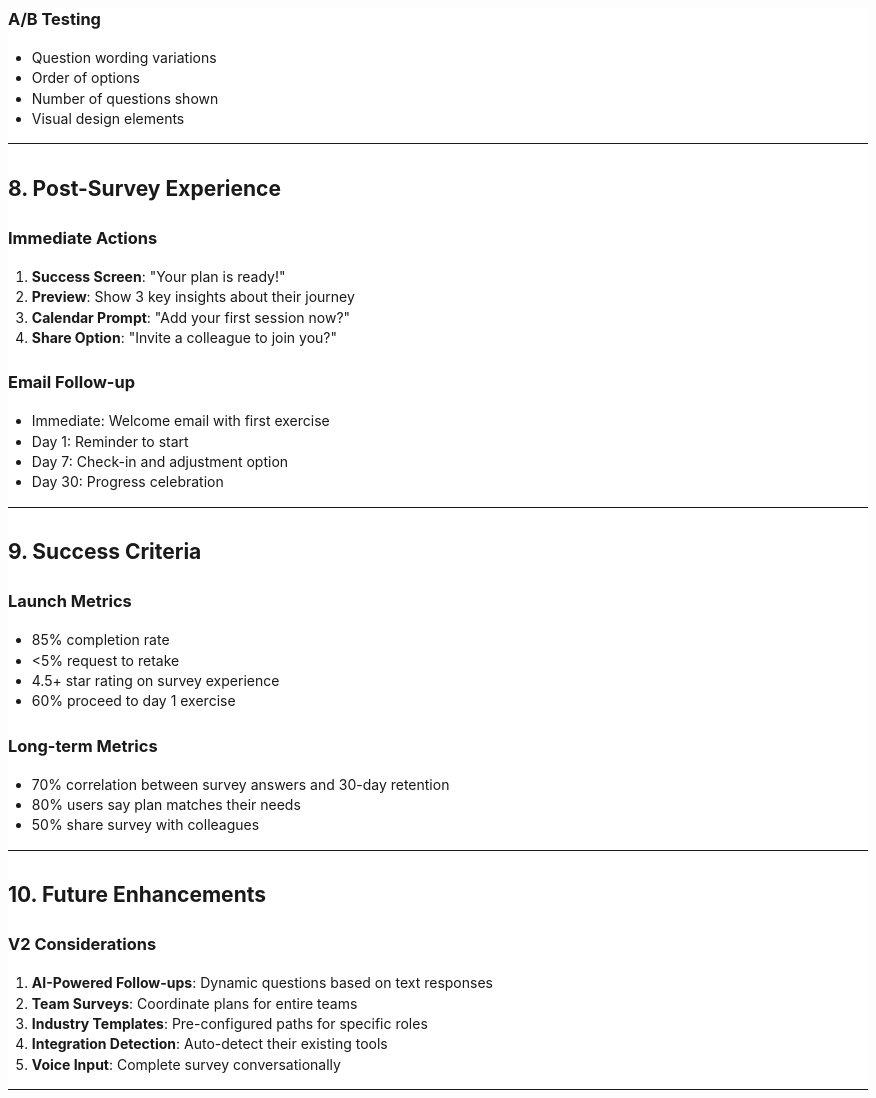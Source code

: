 ### A/B Testing
- Question wording variations
- Order of options
- Number of questions shown
- Visual design elements

---

## 8. Post-Survey Experience

### Immediate Actions
1. **Success Screen**: "Your plan is ready!"
2. **Preview**: Show 3 key insights about their journey
3. **Calendar Prompt**: "Add your first session now?"
4. **Share Option**: "Invite a colleague to join you?"

### Email Follow-up
- Immediate: Welcome email with first exercise
- Day 1: Reminder to start
- Day 7: Check-in and adjustment option
- Day 30: Progress celebration

---

## 9. Success Criteria

### Launch Metrics
- 85% completion rate
- <5% request to retake
- 4.5+ star rating on survey experience
- 60% proceed to day 1 exercise

### Long-term Metrics
- 70% correlation between survey answers and 30-day retention
- 80% users say plan matches their needs
- 50% share survey with colleagues

---

## 10. Future Enhancements

### V2 Considerations
1. **AI-Powered Follow-ups**: Dynamic questions based on text responses
2. **Team Surveys**: Coordinate plans for entire teams
3. **Industry Templates**: Pre-configured paths for specific roles
4. **Integration Detection**: Auto-detect their existing tools
5. **Voice Input**: Complete survey conversationally

---
